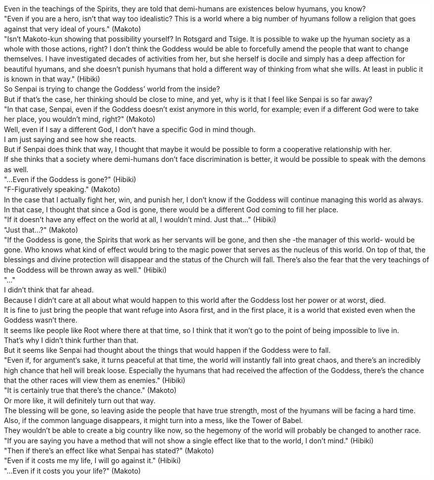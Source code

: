 Even in the teachings of the Spirits, they are told that demi-humans are existences below hyumans, you know? <br/>
"Even if you are a hero, isn’t that way too idealistic? This is a world where a big number of hyumans follow a religion that goes against that very ideal of yours." (Makoto)<br/>
"Isn’t Makoto-kun showing that possibility yourself? In Rotsgard and Tsige. It is possible to wake up the hyuman society as a whole with those actions, right? I don’t think the Goddess would be able to forcefully amend the people that want to change themselves. I have investigated decades of activities from her, but she herself is docile and simply has a deep affection for beautiful hyumans, and she doesn’t punish hyumans that hold a different way of thinking from what she wills. At least in public it is known in that way." (Hibiki)<br/>
So Senpai is trying to change the Goddess’ world from the inside?<br/>
But if that’s the case, her thinking should be close to mine, and yet, why is it that I feel like Senpai is so far away? <br/>
"In that case, Senpai, even if the Goddess doesn’t exist anymore in this world, for example; even if a different God were to take her place, you wouldn’t mind, right?" (Makoto)<br/>
Well, even if I say a different God, I don’t have a specific God in mind though.<br/>
I am just saying and see how she reacts. <br/>
But if Senpai does think that way, I thought that maybe it would be possible to form a cooperative relationship with her.<br/>
If she thinks that a society where demi-humans don’t face discrimination is better, it would be possible to speak with the demons as well.<br/>
"…Even if the Goddess is gone?" (Hibiki)<br/>
"F-Figuratively speaking." (Makoto)<br/>
In the case that I actually fight her, win, and punish her, I don’t know if the Goddess will continue managing this world as always. <br/>
In that case, I thought that since a God is gone, there would be a different God coming to fill her place.<br/>
"If it doesn’t have any effect on the world at all, I wouldn’t mind. Just that…" (Hibiki)<br/>
"Just that…?" (Makoto)<br/>
"If the Goddess is gone, the Spirits that work as her servants will be gone, and then she -the manager of this world- would be gone. Who knows what kind of effect would bring to the magic power that serves as the nucleus of this world. On top of that, the blessings and divine protection will disappear and the status of the Church will fall. There’s also the fear that the very teachings of the Goddess will be thrown away as well." (Hibiki)<br/>
"…"<br/>
I didn’t think that far ahead.<br/>
Because I didn’t care at all about what would happen to this world after the Goddess lost her power or at worst, died. <br/>
It is fine to just bring the people that want refuge into Asora first, and in the first place, it is a world that existed even when the Goddess wasn’t there.<br/>
It seems like people like Root where there at that time, so I think that it won’t go to the point of being impossible to live in.<br/>
That’s why I didn’t think further than that.<br/>
But it seems like Senpai had thought about the things that would happen if the Goddess were to fall.<br/>
"Even if, for argument’s sake, it turns peaceful at that time, the world will instantly fall into great chaos, and there’s an incredibly high chance that hell will break loose. Especially the hyumans that had received the affection of the Goddess, there’s the chance that the other races will view them as enemies." (Hibiki)<br/>
"It is certainly true that there’s the chance." (Makoto)<br/>
Or more like, it will definitely turn out that way.<br/>
The blessing will be gone, so leaving aside the people that have true strength, most of the hyumans will be facing a hard time.<br/>
Also, if the common language disappears, it might turn into a mess, like the Tower of Babel.<br/>
They wouldn’t be able to create a big country like now, so the hegemony of the world will probably be changed to another race.<br/>
"If you are saying you have a method that will not show a single effect like that to the world, I don’t mind." (Hibiki)<br/>
"Then if there’s an effect like what Senpai has stated?" (Makoto)<br/>
"Even if it costs me my life, I will go against it." (Hibiki)<br/>
"…Even if it costs you your life?" (Makoto)<br/>